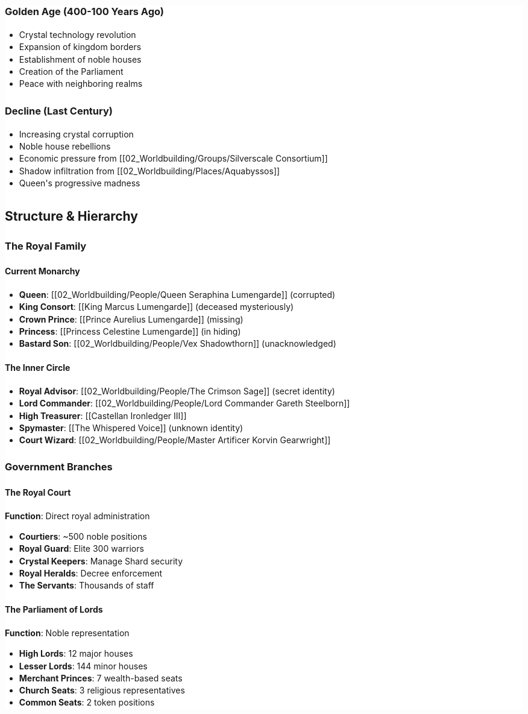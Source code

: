 ### Golden Age (400-100 Years Ago)
- Crystal technology revolution
- Expansion of kingdom borders
- Establishment of noble houses
- Creation of the Parliament
- Peace with neighboring realms

### Decline (Last Century)
- Increasing crystal corruption
- Noble house rebellions
- Economic pressure from [[02_Worldbuilding/Groups/Silverscale Consortium]]
- Shadow infiltration from [[02_Worldbuilding/Places/Aquabyssos]]
- Queen's progressive madness

## Structure & Hierarchy

### The Royal Family
#### Current Monarchy
- **Queen**: [[02_Worldbuilding/People/Queen Seraphina Lumengarde]] (corrupted)
- **King Consort**: [[King Marcus Lumengarde]] (deceased mysteriously)
- **Crown Prince**: [[Prince Aurelius Lumengarde]] (missing)
- **Princess**: [[Princess Celestine Lumengarde]] (in hiding)
- **Bastard Son**: [[02_Worldbuilding/People/Vex Shadowthorn]] (unacknowledged)

#### The Inner Circle
- **Royal Advisor**: [[02_Worldbuilding/People/The Crimson Sage]] (secret identity)
- **Lord Commander**: [[02_Worldbuilding/People/Lord Commander Gareth Steelborn]]
- **High Treasurer**: [[Castellan Ironledger III]]
- **Spymaster**: [[The Whispered Voice]] (unknown identity)
- **Court Wizard**: [[02_Worldbuilding/People/Master Artificer Korvin Gearwright]]

### Government Branches

#### The Royal Court
**Function**: Direct royal administration
- **Courtiers**: ~500 noble positions
- **Royal Guard**: Elite 300 warriors
- **Crystal Keepers**: Manage Shard security
- **Royal Heralds**: Decree enforcement
- **The Servants**: Thousands of staff

#### The Parliament of Lords
**Function**: Noble representation
- **High Lords**: 12 major houses
- **Lesser Lords**: 144 minor houses
- **Merchant Princes**: 7 wealth-based seats
- **Church Seats**: 3 religious representatives
- **Common Seats**: 2 token positions
